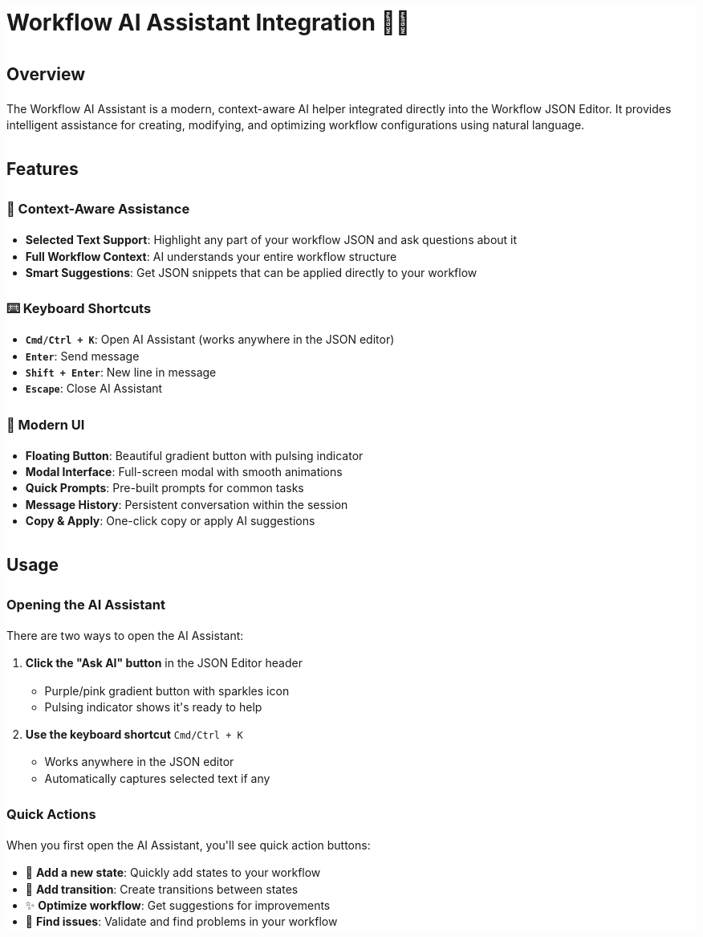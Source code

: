 # Workflow AI Assistant Integration 🤖✨

## Overview

The Workflow AI Assistant is a modern, context-aware AI helper integrated directly into the Workflow JSON Editor. It provides intelligent assistance for creating, modifying, and optimizing workflow configurations using natural language.

## Features

### 🎯 Context-Aware Assistance
- **Selected Text Support**: Highlight any part of your workflow JSON and ask questions about it
- **Full Workflow Context**: AI understands your entire workflow structure
- **Smart Suggestions**: Get JSON snippets that can be applied directly to your workflow

### ⌨️ Keyboard Shortcuts
- **`Cmd/Ctrl + K`**: Open AI Assistant (works anywhere in the JSON editor)
- **`Enter`**: Send message
- **`Shift + Enter`**: New line in message
- **`Escape`**: Close AI Assistant

### 🎨 Modern UI
- **Floating Button**: Beautiful gradient button with pulsing indicator
- **Modal Interface**: Full-screen modal with smooth animations
- **Quick Prompts**: Pre-built prompts for common tasks
- **Message History**: Persistent conversation within the session
- **Copy & Apply**: One-click copy or apply AI suggestions

## Usage

### Opening the AI Assistant

There are two ways to open the AI Assistant:

1. **Click the "Ask AI" button** in the JSON Editor header
   - Purple/pink gradient button with sparkles icon
   - Pulsing indicator shows it's ready to help

2. **Use the keyboard shortcut** `Cmd/Ctrl + K`
   - Works anywhere in the JSON editor
   - Automatically captures selected text if any

### Quick Actions

When you first open the AI Assistant, you'll see quick action buttons:

- 🔄 **Add a new state**: Quickly add states to your workflow
- 🔗 **Add transition**: Create transitions between states
- ✨ **Optimize workflow**: Get suggestions for improvements
- 🐛 **Find issues**: Validate and find problems in your workflow
